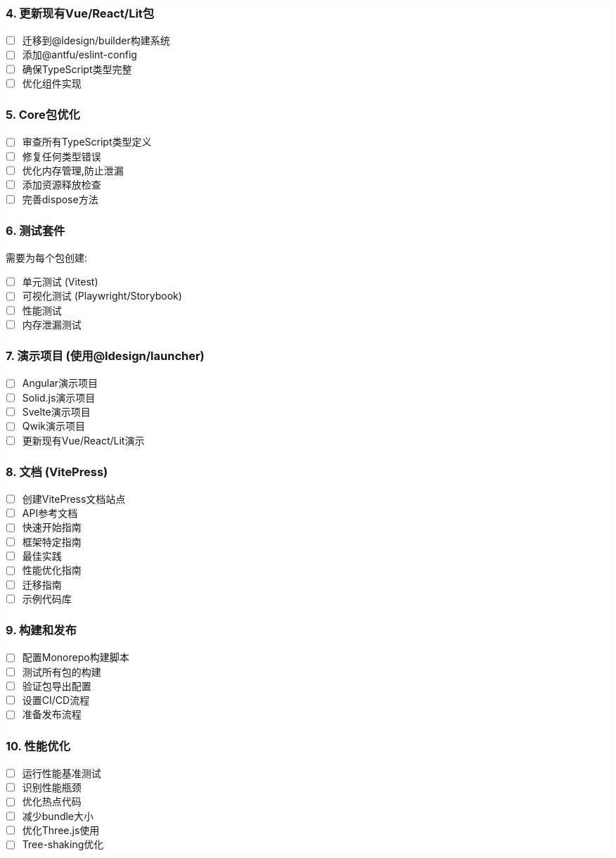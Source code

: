 ### 4. 更新现有Vue/React/Lit包
- [ ] 迁移到@ldesign/builder构建系统
- [ ] 添加@antfu/eslint-config
- [ ] 确保TypeScript类型完整
- [ ] 优化组件实现

### 5. Core包优化
- [ ] 审查所有TypeScript类型定义
- [ ] 修复任何类型错误
- [ ] 优化内存管理,防止泄漏
- [ ] 添加资源释放检查
- [ ] 完善dispose方法

### 6. 测试套件
需要为每个包创建:
- [ ] 单元测试 (Vitest)
- [ ] 可视化测试 (Playwright/Storybook)
- [ ] 性能测试
- [ ] 内存泄漏测试

### 7. 演示项目 (使用@ldesign/launcher)
- [ ] Angular演示项目
- [ ] Solid.js演示项目
- [ ] Svelte演示项目
- [ ] Qwik演示项目
- [ ] 更新现有Vue/React/Lit演示

### 8. 文档 (VitePress)
- [ ] 创建VitePress文档站点
- [ ] API参考文档
- [ ] 快速开始指南
- [ ] 框架特定指南
- [ ] 最佳实践
- [ ] 性能优化指南
- [ ] 迁移指南
- [ ] 示例代码库

### 9. 构建和发布
- [ ] 配置Monorepo构建脚本
- [ ] 测试所有包的构建
- [ ] 验证包导出配置
- [ ] 设置CI/CD流程
- [ ] 准备发布流程

### 10. 性能优化
- [ ] 运行性能基准测试
- [ ] 识别性能瓶颈
- [ ] 优化热点代码
- [ ] 减少bundle大小
- [ ] 优化Three.js使用
- [ ] Tree-shaking优化
